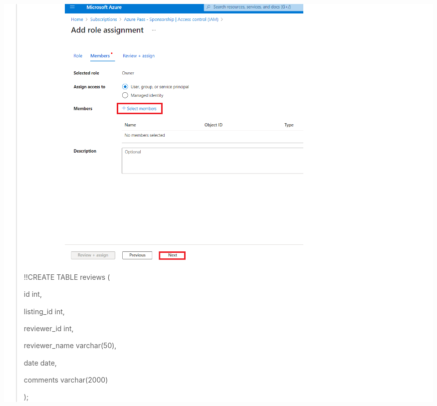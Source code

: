 > <img src="./media/image25.png"
> style="width:6.6823in;height:5.40417in" />
>
> !!CREATE TABLE reviews (
>
> id int,
>
> listing_id int,
>
> reviewer_id int,
>
> reviewer_name varchar(50),
>
> date date,
>
> comments varchar(2000)
>
> );